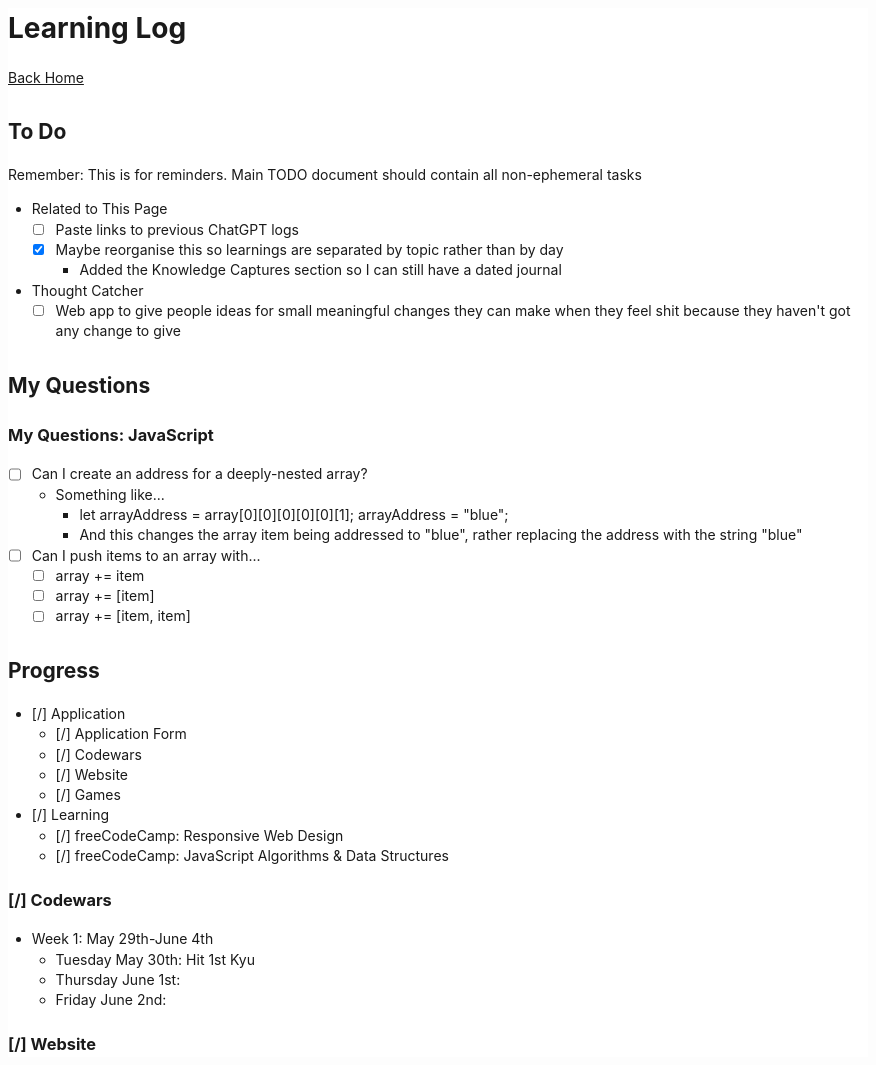 # Learning Log

[Back Home](/index.html)

## To Do

Remember: This is for reminders. Main TODO document should contain all non-ephemeral tasks

* Related to This Page
  * [ ] Paste links to previous ChatGPT logs
  * [X] Maybe reorganise this so learnings are separated by topic rather than by day
    * Added the Knowledge Captures section so I can still have a dated journal
* Thought Catcher
  * [ ] Web app to give people ideas for small meaningful changes they can make when they feel shit because they haven't got any change to give

## My Questions

### My Questions: JavaScript

* [ ] Can I create an address for a deeply-nested array?
  * Something like...
    * let arrayAddress = array[0][0][0][0][0][1];
      arrayAddress = "blue";
    * And this changes the array item being addressed to "blue", rather replacing the address with the string "blue"
* [ ] Can I push items to an array with...
  * [ ] array += item
  * [ ] array += [item]
  * [ ] array += [item, item]

## Progress

* [/] Application
  * [/] Application Form
  * [/] Codewars
  * [/] Website
  * [/] Games
* [/] Learning
  * [/] freeCodeCamp: Responsive Web Design
  * [/] freeCodeCamp: JavaScript Algorithms & Data Structures

### [/] Codewars

* Week 1: May 29th-June 4th
  * Tuesday May 30th: Hit 1st Kyu
  * Thursday June 1st:
  * Friday June 2nd:

### [/] Website
